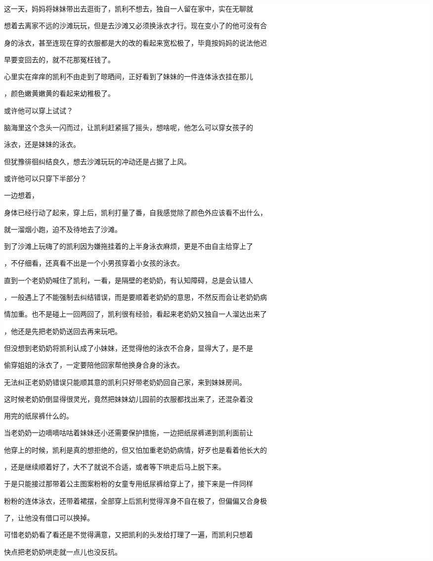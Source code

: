 这一天，妈妈将妹妹带出去逛街了，凯利不想去，独自一人留在家中，实在无聊就

想着去离家不远的沙滩玩玩，但是去沙滩又必须换泳衣才行。现在变小了的他可没有合

身的泳衣，甚至连现在穿的衣服都是大的改的看起来宽松极了，毕竟按妈妈的说法他迟

早要变回去的，就不花那冤枉钱了。

心里实在痒痒的凯利不由走到了晾晒间，正好看到了妹妹的一件连体泳衣挂在那儿

，颜色嫩黄嫩黄的看起来幼稚极了。

或许他可以穿上试试？

脑海里这个念头一闪而过，让凯利赶紧摇了摇头，想啥呢，他怎么可以穿女孩子的

泳衣，还是妹妹的泳衣。

但犹豫徘徊纠结良久，想去沙滩玩玩的冲动还是占据了上风。

或许他可以只穿下半部分？

一边想着，

身体已经行动了起来，穿上后，凯利打量了番，自我感觉除了颜色外应该看不出什么，

就一溜烟小跑，迫不及待地去了沙滩。

到了沙滩上玩嗨了的凯利因为嫌拖挂着的上半身泳衣麻烦，更是不由自主给穿上了

，不仔细看，还真看不出是一个小男孩穿着小女孩的泳衣。

直到一个老奶奶喊住了凯利，一看，是隔壁的老奶奶，有认知障碍，总是会认错人

，一般遇上了不能强制去纠结错误，而是要顺着老奶奶的意思，不然反而会让老奶奶病

情加重。也不是碰上一回两回了，凯利很有经验，看起来老奶奶又独自一人溜达出来了

，他还是先把老奶奶送回去再来玩吧。

但没想到老奶奶将凯利认成了小妹妹，还觉得他的泳衣不合身，显得大了，是不是

偷穿姐姐的泳衣了，一定要陪他回家帮他换身合身的泳衣。

无法纠正老奶奶错误只能顺其意的凯利只好带老奶奶回自己家，来到妹妹房间。

这时候老奶奶倒显得很灵光，竟然把妹妹幼儿园前的衣服都找出来了，还混杂着没

用完的纸尿裤什么的。

当老奶奶一边嘀嘀咕咕着妹妹还小还需要保护措施，一边把纸尿裤递到凯利面前让

他穿上的时候，凯利是真的想拒绝的，但又怕加重老奶奶病情，好歹也是看着他长大的

，还是继续顺着好了，大不了就说不合适，或者等下哄走后马上脱下来。

于是只能接过那带着公主图案粉粉的女童专用纸尿裤给穿上了，接下来是一件同样

粉粉的连体泳衣，还带着裙摆，全部穿上后凯利觉得浑身不自在极了，但偏偏又合身极

了，让他没有借口可以换掉。

可惜老奶奶看了看还是不觉得满意，又把凯利的头发给打理了一遍，而凯利只想着

快点把老奶奶哄走就一点儿也没反抗。
